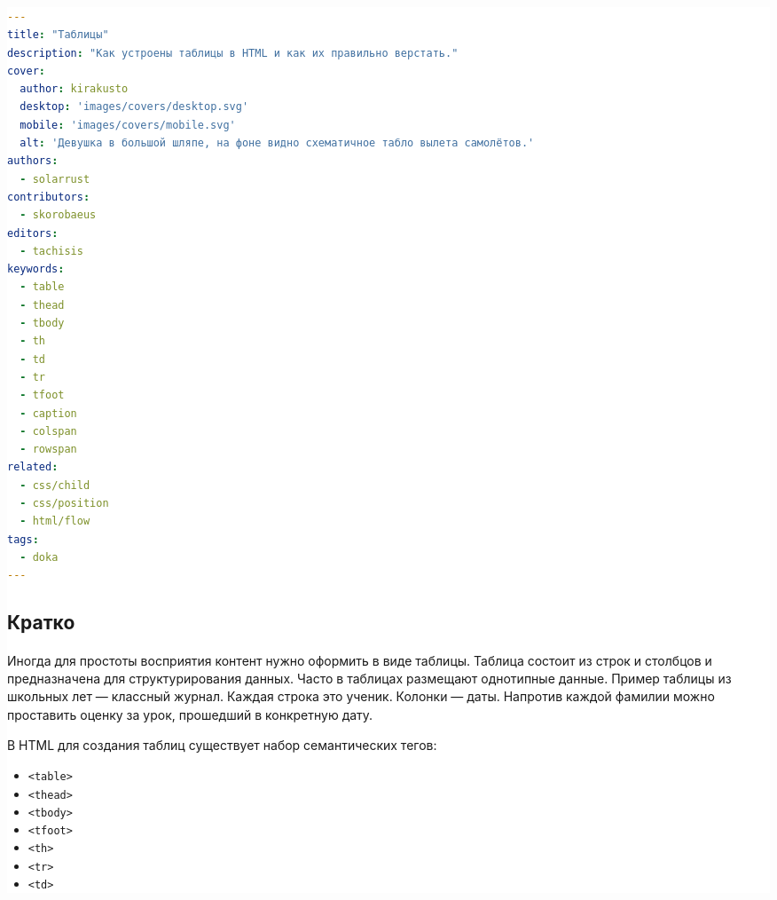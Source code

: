 ```yaml
---
title: "Таблицы"
description: "Как устроены таблицы в HTML и как их правильно верстать."
cover:
  author: kirakusto
  desktop: 'images/covers/desktop.svg'
  mobile: 'images/covers/mobile.svg'
  alt: 'Девушка в большой шляпе, на фоне видно схематичное табло вылета самолётов.'
authors:
  - solarrust
contributors:
  - skorobaeus
editors:
  - tachisis
keywords:
  - table
  - thead
  - tbody
  - th
  - td
  - tr
  - tfoot
  - caption
  - colspan
  - rowspan
related:
  - css/child
  - css/position
  - html/flow
tags:
  - doka
---
```


## Кратко

Иногда для простоты восприятия контент нужно оформить в виде таблицы.
Таблица состоит из строк и столбцов и предназначена для структурирования данных. Часто в таблицах размещают однотипные данные. Пример таблицы из школьных лет — классный журнал. Каждая строка это ученик. Колонки — даты. Напротив каждой фамилии можно проставить оценку за урок, прошедший в конкретную дату.

В HTML для создания таблиц существует набор семантических тегов:

- `<table>`
- `<thead>`
- `<tbody>`
- `<tfoot>`
- `<th>`
- `<tr>`
- `<td>`
